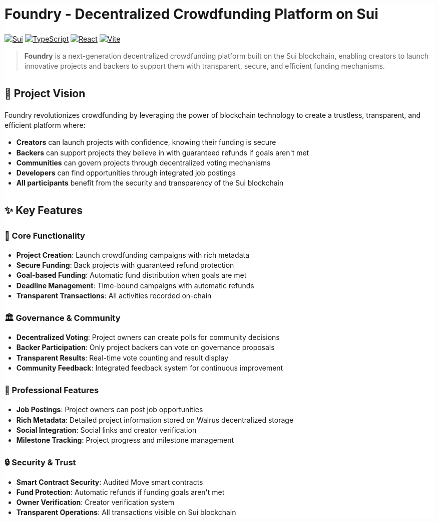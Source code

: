 # Foundry - Decentralized Crowdfunding Platform on Sui

[![Sui](https://img.shields.io/badge/Built%20on-Sui-blue)](https://sui.io/)
[![TypeScript](https://img.shields.io/badge/TypeScript-007ACC?logo=typescript&logoColor=white)](https://www.typescriptlang.org/)
[![React](https://img.shields.io/badge/React-20232A?logo=react&logoColor=61DAFB)](https://reactjs.org/)
[![Vite](https://img.shields.io/badge/Vite-646CFF?logo=vite&logoColor=white)](https://vitejs.dev/)

> **Foundry** is a next-generation decentralized crowdfunding platform built on the Sui blockchain, enabling creators to launch innovative projects and backers to support them with transparent, secure, and efficient funding mechanisms.

## 🌟 Project Vision

Foundry revolutionizes crowdfunding by leveraging the power of blockchain technology to create a trustless, transparent, and efficient platform where:

- **Creators** can launch projects with confidence, knowing their funding is secure
- **Backers** can support projects they believe in with guaranteed refunds if goals aren't met
- **Communities** can govern projects through decentralized voting mechanisms
- **Developers** can find opportunities through integrated job postings
- **All participants** benefit from the security and transparency of the Sui blockchain

## ✨ Key Features

### 🚀 Core Functionality
- **Project Creation**: Launch crowdfunding campaigns with rich metadata
- **Secure Funding**: Back projects with guaranteed refund protection
- **Goal-based Funding**: Automatic fund distribution when goals are met
- **Deadline Management**: Time-bound campaigns with automatic refunds
- **Transparent Transactions**: All activities recorded on-chain

### 🏛️ Governance & Community
- **Decentralized Voting**: Project owners can create polls for community decisions
- **Backer Participation**: Only project backers can vote on governance proposals
- **Transparent Results**: Real-time vote counting and result display
- **Community Feedback**: Integrated feedback system for continuous improvement

### 💼 Professional Features
- **Job Postings**: Project owners can post job opportunities
- **Rich Metadata**: Detailed project information stored on Walrus decentralized storage
- **Social Integration**: Social links and creator verification
- **Milestone Tracking**: Project progress and milestone management

### 🔒 Security & Trust
- **Smart Contract Security**: Audited Move smart contracts
- **Fund Protection**: Automatic refunds if funding goals aren't met
- **Owner Verification**: Creator verification system
- **Transparent Operations**: All transactions visible on Sui blockchain
